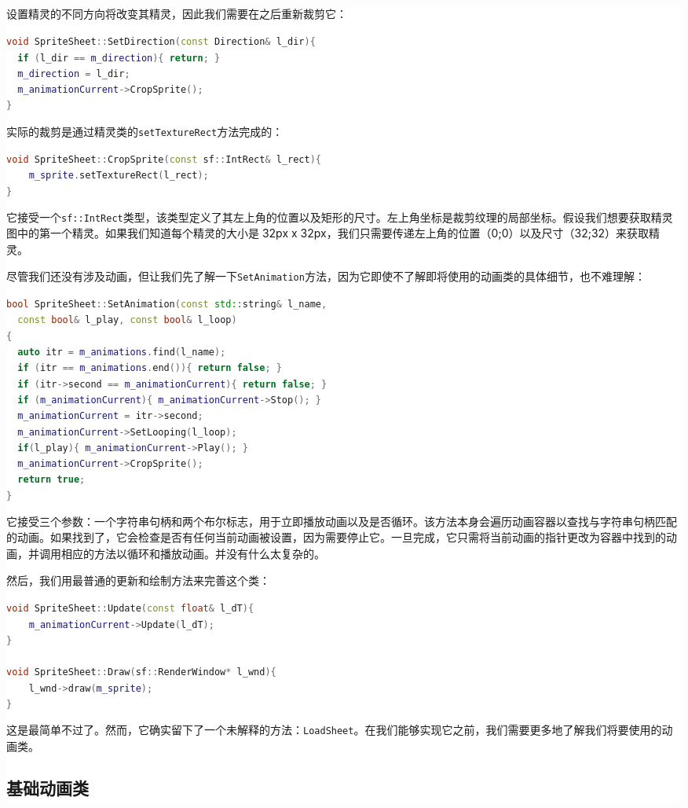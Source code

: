 设置精灵的不同方向将改变其精灵，因此我们需要在之后重新裁剪它：

```cpp
void SpriteSheet::SetDirection(const Direction& l_dir){
  if (l_dir == m_direction){ return; }
  m_direction = l_dir;
  m_animationCurrent->CropSprite();
}
```

实际的裁剪是通过精灵类的`setTextureRect`方法完成的：

```cpp
void SpriteSheet::CropSprite(const sf::IntRect& l_rect){
    m_sprite.setTextureRect(l_rect);
}
```

它接受一个`sf::IntRect`类型，该类型定义了其左上角的位置以及矩形的尺寸。左上角坐标是裁剪纹理的局部坐标。假设我们想要获取精灵图中的第一个精灵。如果我们知道每个精灵的大小是 32px x 32px，我们只需要传递左上角的位置（0;0）以及尺寸（32;32）来获取精灵。

尽管我们还没有涉及动画，但让我们先了解一下`SetAnimation`方法，因为它即使不了解即将使用的动画类的具体细节，也不难理解：

```cpp
bool SpriteSheet::SetAnimation(const std::string& l_name, 
  const bool& l_play, const bool& l_loop)
{
  auto itr = m_animations.find(l_name);
  if (itr == m_animations.end()){ return false; }
  if (itr->second == m_animationCurrent){ return false; }
  if (m_animationCurrent){ m_animationCurrent->Stop(); }
  m_animationCurrent = itr->second;
  m_animationCurrent->SetLooping(l_loop);
  if(l_play){ m_animationCurrent->Play(); }
  m_animationCurrent->CropSprite();
  return true;
}
```

它接受三个参数：一个字符串句柄和两个布尔标志，用于立即播放动画以及是否循环。该方法本身会遍历动画容器以查找与字符串句柄匹配的动画。如果找到了，它会检查是否有任何当前动画被设置，因为需要停止它。一旦完成，它只需将当前动画的指针更改为容器中找到的动画，并调用相应的方法以循环和播放动画。并没有什么太复杂的。

然后，我们用最普通的更新和绘制方法来完善这个类：

```cpp
void SpriteSheet::Update(const float& l_dT){
    m_animationCurrent->Update(l_dT);
}

void SpriteSheet::Draw(sf::RenderWindow* l_wnd){
    l_wnd->draw(m_sprite);
}
```

这是最简单不过了。然而，它确实留下了一个未解释的方法：`LoadSheet`。在我们能够实现它之前，我们需要更多地了解我们将要使用的动画类。

## 基础动画类
